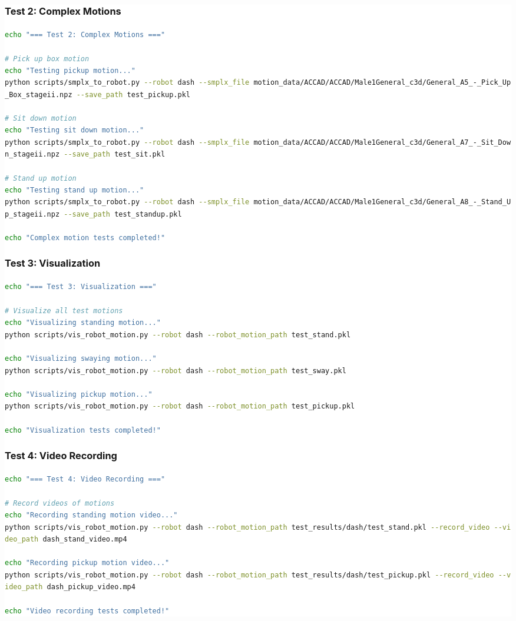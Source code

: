 ### Test 2: Complex Motions
```bash
echo "=== Test 2: Complex Motions ==="

# Pick up box motion
echo "Testing pickup motion..."
python scripts/smplx_to_robot.py --robot dash --smplx_file motion_data/ACCAD/ACCAD/Male1General_c3d/General_A5_-_Pick_Up_Box_stageii.npz --save_path test_pickup.pkl

# Sit down motion
echo "Testing sit down motion..."
python scripts/smplx_to_robot.py --robot dash --smplx_file motion_data/ACCAD/ACCAD/Male1General_c3d/General_A7_-_Sit_Down_stageii.npz --save_path test_sit.pkl

# Stand up motion
echo "Testing stand up motion..."
python scripts/smplx_to_robot.py --robot dash --smplx_file motion_data/ACCAD/ACCAD/Male1General_c3d/General_A8_-_Stand_Up_stageii.npz --save_path test_standup.pkl

echo "Complex motion tests completed!"
```

### Test 3: Visualization
```bash
echo "=== Test 3: Visualization ==="

# Visualize all test motions
echo "Visualizing standing motion..."
python scripts/vis_robot_motion.py --robot dash --robot_motion_path test_stand.pkl

echo "Visualizing swaying motion..."
python scripts/vis_robot_motion.py --robot dash --robot_motion_path test_sway.pkl

echo "Visualizing pickup motion..."
python scripts/vis_robot_motion.py --robot dash --robot_motion_path test_pickup.pkl

echo "Visualization tests completed!"
```

### Test 4: Video Recording
```bash
echo "=== Test 4: Video Recording ==="

# Record videos of motions
echo "Recording standing motion video..."
python scripts/vis_robot_motion.py --robot dash --robot_motion_path test_results/dash/test_stand.pkl --record_video --video_path dash_stand_video.mp4

echo "Recording pickup motion video..."
python scripts/vis_robot_motion.py --robot dash --robot_motion_path test_results/dash/test_pickup.pkl --record_video --video_path dash_pickup_video.mp4

echo "Video recording tests completed!"
```
